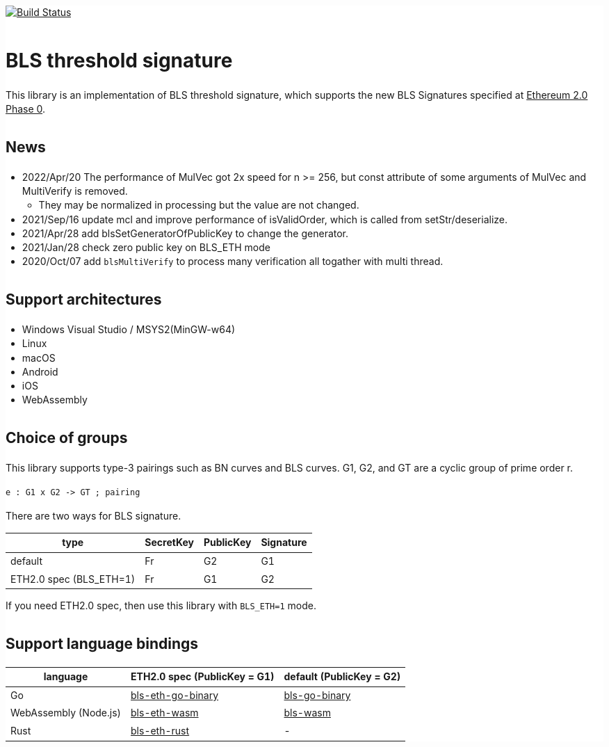 [![Build Status](https://github.com/herumi/bls/actions/workflows/main.yml/badge.svg)](https://github.com/herumi/bls/actions/workflows/main.yml)

# BLS threshold signature

This library is an implementation of BLS threshold signature,
which supports the new BLS Signatures specified at [Ethereum 2.0 Phase 0](https://github.com/ethereum/eth2.0-specs/blob/dev/specs/phase0/beacon-chain.md#bls-signatures).

## News
- 2022/Apr/20 The performance of MulVec got 2x speed for n >= 256, but const attribute of some arguments of MulVec and MultiVerify is removed.
  - They may be normalized in processing but the value are not changed.
- 2021/Sep/16 update mcl and improve performance of isValidOrder, which is called from setStr/deserialize.
- 2021/Apr/28 add blsSetGeneratorOfPublicKey to change the generator.
- 2021/Jan/28 check zero public key on BLS_ETH mode
- 2020/Oct/07 add `blsMultiVerify` to process many verification all togather with multi thread.

## Support architectures

- Windows Visual Studio / MSYS2(MinGW-w64)
- Linux
- macOS
- Android
- iOS
- WebAssembly

## Choice of groups

This library supports type-3 pairings such as BN curves and BLS curves.
G1, G2, and GT are a cyclic group of prime order r.
```
e : G1 x G2 -> GT ; pairing
```

There are two ways for BLS signature.

type|SecretKey|PublicKey|Signature|
-|-|-|-|
default|Fr|G2|G1|
ETH2.0 spec (BLS_ETH=1)|Fr|G1|G2|

If you need ETH2.0 spec, then use this library with `BLS_ETH=1` mode.

## Support language bindings

language|ETH2.0 spec (PublicKey = G1)|default (PublicKey = G2)|
--|--|--|
Go|[bls-eth-go-binary](https://github.com/herumi/bls-eth-go-binary)|[bls-go-binary](https://github.com/herumi/bls-go-binary)|
WebAssembly (Node.js)|[bls-eth-wasm](https://github.com/herumi/bls-eth-wasm)|[bls-wasm](https://github.com/herumi/bls-wasm)|
Rust|[bls-eth-rust](https://github.com/herumi/bls-eth-rust)|-|
